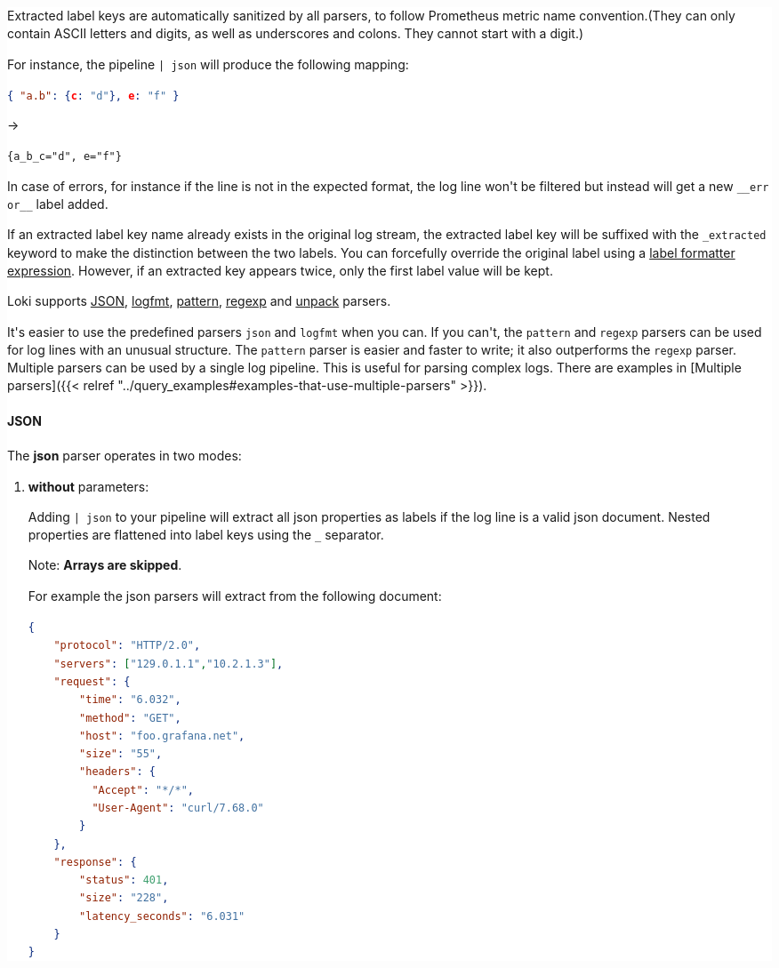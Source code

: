 Extracted label keys are automatically sanitized by all parsers, to follow Prometheus metric name convention.(They can only contain ASCII letters and digits, as well as underscores and colons. They cannot start with a digit.)

For instance, the pipeline `| json` will produce the following mapping:
```json
{ "a.b": {c: "d"}, e: "f" }
```
->
```
{a_b_c="d", e="f"}
```

In case of errors, for instance if the line is not in the expected format, the log line won't be filtered but instead will get a new `__error__` label added.

If an extracted label key name already exists in the original log stream, the extracted label key will be suffixed with the `_extracted` keyword to make the distinction between the two labels. You can forcefully override the original label using a [label formatter expression](#labels-format-expression). However, if an extracted key appears twice, only the first label value will be kept.

Loki supports  [JSON](#json), [logfmt](#logfmt), [pattern](#pattern), [regexp](#regular-expression) and [unpack](#unpack) parsers.

It's easier to use the predefined parsers `json` and `logfmt` when you can. If you can't, the `pattern` and `regexp` parsers can be used for log lines with an unusual structure. The `pattern` parser is easier and faster to write; it also outperforms the `regexp` parser.
Multiple parsers can be used by a single log pipeline. This is useful for parsing complex logs. There are examples in [Multiple parsers]({{< relref "../query_examples#examples-that-use-multiple-parsers" >}}).

#### JSON

The **json** parser operates in two modes:

1. **without** parameters:

   Adding `| json` to your pipeline will extract all json properties as labels if the log line is a valid json document.
   Nested properties are flattened into label keys using the `_` separator.

   Note: **Arrays are skipped**.

   For example the json parsers will extract from the following document:

   ```json
   {
       "protocol": "HTTP/2.0",
       "servers": ["129.0.1.1","10.2.1.3"],
       "request": {
           "time": "6.032",
           "method": "GET",
           "host": "foo.grafana.net",
           "size": "55",
           "headers": {
             "Accept": "*/*",
             "User-Agent": "curl/7.68.0"
           }
       },
       "response": {
           "status": 401,
           "size": "228",
           "latency_seconds": "6.031"
       }
   }
   ```
